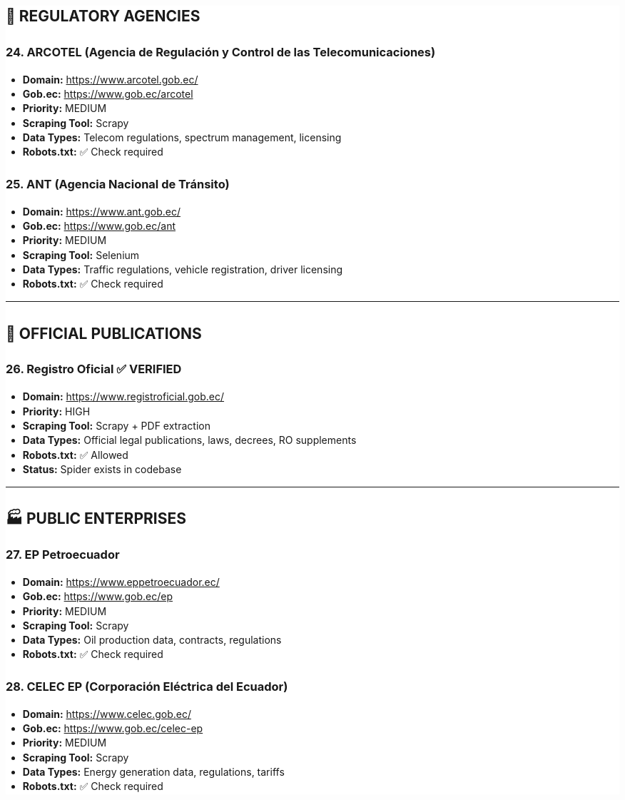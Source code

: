 
## 📡 REGULATORY AGENCIES

### 24. ARCOTEL (Agencia de Regulación y Control de las Telecomunicaciones)
- **Domain:** https://www.arcotel.gob.ec/
- **Gob.ec:** https://www.gob.ec/arcotel
- **Priority:** MEDIUM
- **Scraping Tool:** Scrapy
- **Data Types:** Telecom regulations, spectrum management, licensing
- **Robots.txt:** ✅ Check required

### 25. ANT (Agencia Nacional de Tránsito)
- **Domain:** https://www.ant.gob.ec/
- **Gob.ec:** https://www.gob.ec/ant
- **Priority:** MEDIUM
- **Scraping Tool:** Selenium
- **Data Types:** Traffic regulations, vehicle registration, driver licensing
- **Robots.txt:** ✅ Check required

---

## 📰 OFFICIAL PUBLICATIONS

### 26. Registro Oficial ✅ VERIFIED
- **Domain:** https://www.registroficial.gob.ec/
- **Priority:** HIGH
- **Scraping Tool:** Scrapy + PDF extraction
- **Data Types:** Official legal publications, laws, decrees, RO supplements
- **Robots.txt:** ✅ Allowed
- **Status:** Spider exists in codebase

---

## 🏭 PUBLIC ENTERPRISES

### 27. EP Petroecuador
- **Domain:** https://www.eppetroecuador.ec/
- **Gob.ec:** https://www.gob.ec/ep
- **Priority:** MEDIUM
- **Scraping Tool:** Scrapy
- **Data Types:** Oil production data, contracts, regulations
- **Robots.txt:** ✅ Check required

### 28. CELEC EP (Corporación Eléctrica del Ecuador)
- **Domain:** https://www.celec.gob.ec/
- **Gob.ec:** https://www.gob.ec/celec-ep
- **Priority:** MEDIUM
- **Scraping Tool:** Scrapy
- **Data Types:** Energy generation data, regulations, tariffs
- **Robots.txt:** ✅ Check required

